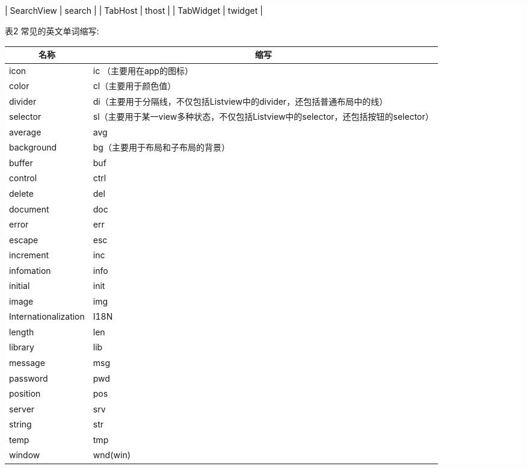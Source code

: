| SearchView     | search  |
| TabHost        | thost   |
| TabWidget      | twidget |

表2 常见的英文单词缩写:

| 名称                   | 缩写                                       |
| -------------------- | ---------------------------------------- |
| icon                 | ic （主要用在app的图标）                          |
| color                | cl（主要用于颜色值）                              |
| divider              | di（主要用于分隔线，不仅包括Listview中的divider，还包括普通布局中的线） |
| selector             | sl（主要用于某一view多种状态，不仅包括Listview中的selector，还包括按钮的selector） |
| average              | avg                                      |
| background           | bg（主要用于布局和子布局的背景）                        |
| buffer               | buf                                      |
| control              | ctrl                                     |
| delete               | del                                      |
| document             | doc                                      |
| error                | err                                      |
| escape               | esc                                      |
| increment            | inc                                      |
| infomation           | info                                     |
| initial              | init                                     |
| image                | img                                      |
| Internationalization | I18N                                     |
| length               | len                                      |
| library              | lib                                      |
| message              | msg                                      |
| password             | pwd                                      |
| position             | pos                                      |
| server               | srv                                      |
| string               | str                                      |
| temp                 | tmp                                      |
| window               | wnd(win)                                 |
